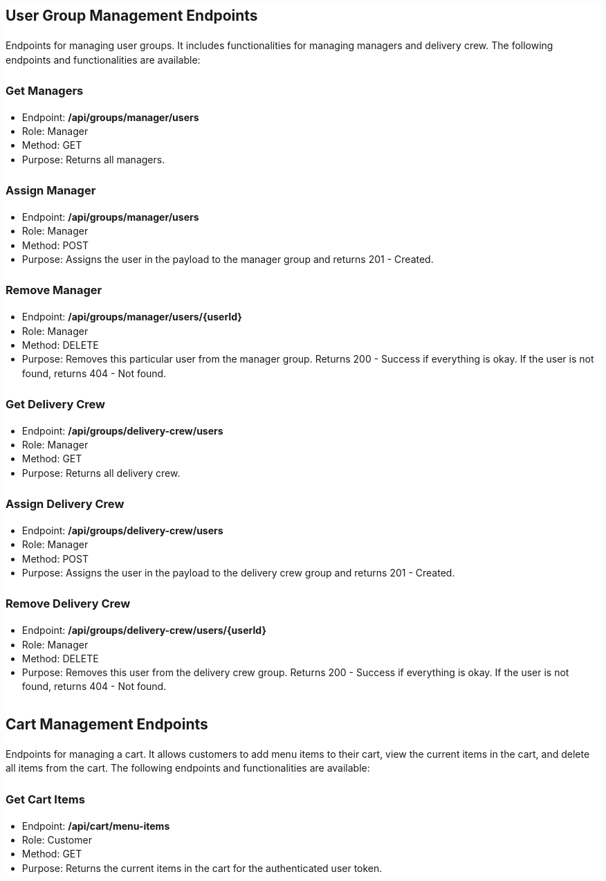 ## User Group Management Endpoints
Endpoints for managing user groups. It includes functionalities for managing managers and delivery crew. The following endpoints and functionalities are available:

### Get Managers
- Endpoint: **/api/groups/manager/users**
- Role: Manager
- Method: GET
- Purpose: Returns all managers.

### Assign Manager
- Endpoint: **/api/groups/manager/users**
- Role: Manager
- Method: POST
- Purpose: Assigns the user in the payload to the manager group and returns 201 - Created.

### Remove Manager
- Endpoint: **/api/groups/manager/users/{userId}**
- Role: Manager
- Method: DELETE
- Purpose: Removes this particular user from the manager group. Returns 200 - Success if everything is okay. If the user is not found, returns 404 - Not found.

### Get Delivery Crew
- Endpoint: **/api/groups/delivery-crew/users**
- Role: Manager
- Method: GET
- Purpose: Returns all delivery crew.

### Assign Delivery Crew
- Endpoint: **/api/groups/delivery-crew/users**
- Role: Manager
- Method: POST
- Purpose: Assigns the user in the payload to the delivery crew group and returns 201 - Created.

### Remove Delivery Crew
- Endpoint: **/api/groups/delivery-crew/users/{userId}**
- Role: Manager
- Method: DELETE
- Purpose: Removes this user from the delivery crew group. Returns 200 - Success if everything is okay. If the user is not found, returns 404 - Not found.

## Cart Management Endpoints
Endpoints for managing a cart. It allows customers to add menu items to their cart, view the current items in the cart, and delete all items from the cart. The following endpoints and functionalities are available:

### Get Cart Items
- Endpoint: **/api/cart/menu-items**
- Role: Customer
- Method: GET
- Purpose: Returns the current items in the cart for the authenticated user token.
